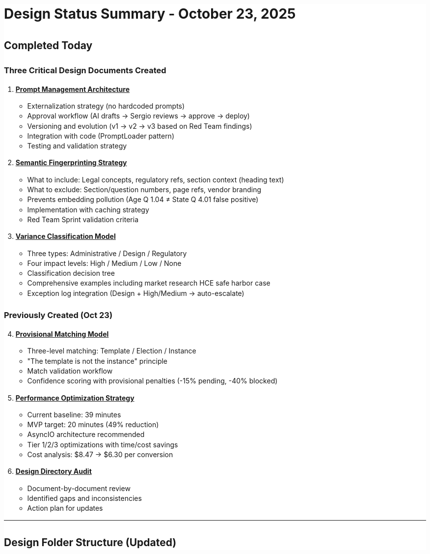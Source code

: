 # Design Status Summary - October 23, 2025

## Completed Today

### Three Critical Design Documents Created

1. **[Prompt Management Architecture](llm_strategy/prompt_management.md)**
   - Externalization strategy (no hardcoded prompts)
   - Approval workflow (AI drafts → Sergio reviews → approve → deploy)
   - Versioning and evolution (v1 → v2 → v3 based on Red Team findings)
   - Integration with code (PromptLoader pattern)
   - Testing and validation strategy

2. **[Semantic Fingerprinting Strategy](reconciliation/semantic_fingerprinting.md)**
   - What to include: Legal concepts, regulatory refs, section context (heading text)
   - What to exclude: Section/question numbers, page refs, vendor branding
   - Prevents embedding pollution (Age Q 1.04 ≠ State Q 4.01 false positive)
   - Implementation with caching strategy
   - Red Team Sprint validation criteria

3. **[Variance Classification Model](data_models/variance_model.md)**
   - Three types: Administrative / Design / Regulatory
   - Four impact levels: High / Medium / Low / None
   - Classification decision tree
   - Comprehensive examples including market research HCE safe harbor case
   - Exception log integration (Design + High/Medium → auto-escalate)

### Previously Created (Oct 23)

4. **[Provisional Matching Model](data_models/provisional_matching.md)**
   - Three-level matching: Template / Election / Instance
   - "The template is not the instance" principle
   - Match validation workflow
   - Confidence scoring with provisional penalties (-15% pending, -40% blocked)

5. **[Performance Optimization Strategy](performance_optimization.md)**
   - Current baseline: 39 minutes
   - MVP target: 20 minutes (49% reduction)
   - AsyncIO architecture recommended
   - Tier 1/2/3 optimizations with time/cost savings
   - Cost analysis: $8.47 → $6.30 per conversion

6. **[Design Directory Audit](AUDIT_2025-10-23.md)**
   - Document-by-document review
   - Identified gaps and inconsistencies
   - Action plan for updates

---

## Design Folder Structure (Updated)
